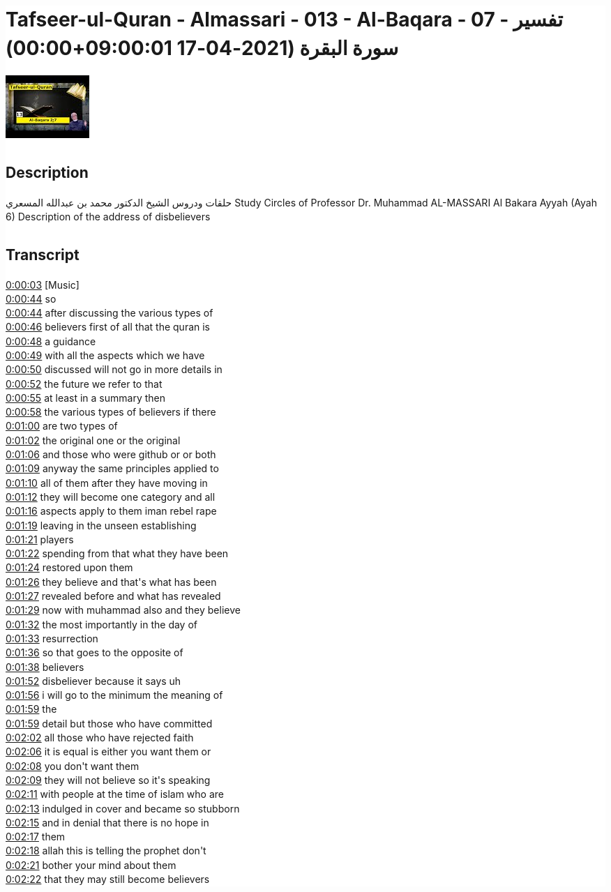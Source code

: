 # Tafseer-ul-Quran - Almassari - 013 - Al-Baqara - 07 - تفسير سورة البقرة (2021-04-17 09:00:01+00:00)

![alt Tafseer-ul-Quran - Almassari - 013 - Al-Baqara - 07 - تفسير سورة البقرة](0ED5DUP0KXU.jpg "Tafseer-ul-Quran - Almassari - 013 - Al-Baqara - 07 - تفسير سورة البقرة")

## Description

حلقات ودروس الشيخ الدكتور محمد بن عبدالله المسعري
Study Circles of Professor Dr. Muhammad AL-MASSARI
Al Bakara Ayyah (Ayah 6)
Description of the address of disbelievers

## Transcript

[0:00:03](https://youtu.be/0ED5DUP0KXU?t=3) [Music]  
[0:00:44](https://youtu.be/0ED5DUP0KXU?t=44) so  
[0:00:44](https://youtu.be/0ED5DUP0KXU?t=44) after discussing the various types of  
[0:00:46](https://youtu.be/0ED5DUP0KXU?t=46) believers first of all that the quran is  
[0:00:48](https://youtu.be/0ED5DUP0KXU?t=48) a guidance  
[0:00:49](https://youtu.be/0ED5DUP0KXU?t=49) with all the aspects which we have  
[0:00:50](https://youtu.be/0ED5DUP0KXU?t=50) discussed will not go in more details in  
[0:00:52](https://youtu.be/0ED5DUP0KXU?t=52) the future we refer to that  
[0:00:55](https://youtu.be/0ED5DUP0KXU?t=55) at least in a summary then  
[0:00:58](https://youtu.be/0ED5DUP0KXU?t=58) the various types of believers if there  
[0:01:00](https://youtu.be/0ED5DUP0KXU?t=60) are two types of  
[0:01:02](https://youtu.be/0ED5DUP0KXU?t=62) the original one or the original  
[0:01:06](https://youtu.be/0ED5DUP0KXU?t=66) and those who were github or or both  
[0:01:09](https://youtu.be/0ED5DUP0KXU?t=69) anyway the same principles applied to  
[0:01:10](https://youtu.be/0ED5DUP0KXU?t=70) all of them after they have moving in  
[0:01:12](https://youtu.be/0ED5DUP0KXU?t=72) they will become one category and all  
[0:01:16](https://youtu.be/0ED5DUP0KXU?t=76) aspects apply to them iman rebel rape  
[0:01:19](https://youtu.be/0ED5DUP0KXU?t=79) leaving in the unseen establishing  
[0:01:21](https://youtu.be/0ED5DUP0KXU?t=81) players  
[0:01:22](https://youtu.be/0ED5DUP0KXU?t=82) spending from that what they have been  
[0:01:24](https://youtu.be/0ED5DUP0KXU?t=84) restored upon them  
[0:01:26](https://youtu.be/0ED5DUP0KXU?t=86) they believe and that's what has been  
[0:01:27](https://youtu.be/0ED5DUP0KXU?t=87) revealed before and what has revealed  
[0:01:29](https://youtu.be/0ED5DUP0KXU?t=89) now with muhammad also and they believe  
[0:01:32](https://youtu.be/0ED5DUP0KXU?t=92) the most importantly in the day of  
[0:01:33](https://youtu.be/0ED5DUP0KXU?t=93) resurrection  
[0:01:36](https://youtu.be/0ED5DUP0KXU?t=96) so that goes to the opposite of  
[0:01:38](https://youtu.be/0ED5DUP0KXU?t=98) believers  
[0:01:52](https://youtu.be/0ED5DUP0KXU?t=112) disbeliever because it says uh  
[0:01:56](https://youtu.be/0ED5DUP0KXU?t=116) i will go to the minimum the meaning of  
[0:01:59](https://youtu.be/0ED5DUP0KXU?t=119) the  
[0:01:59](https://youtu.be/0ED5DUP0KXU?t=119) detail but those who have committed  
[0:02:02](https://youtu.be/0ED5DUP0KXU?t=122) all those who have rejected faith  
[0:02:06](https://youtu.be/0ED5DUP0KXU?t=126) it is equal is either you want them or  
[0:02:08](https://youtu.be/0ED5DUP0KXU?t=128) you don't want them  
[0:02:09](https://youtu.be/0ED5DUP0KXU?t=129) they will not believe so it's speaking  
[0:02:11](https://youtu.be/0ED5DUP0KXU?t=131) with people at the time of islam who are  
[0:02:13](https://youtu.be/0ED5DUP0KXU?t=133) indulged in cover and became so stubborn  
[0:02:15](https://youtu.be/0ED5DUP0KXU?t=135) and in denial that there is no hope in  
[0:02:17](https://youtu.be/0ED5DUP0KXU?t=137) them  
[0:02:18](https://youtu.be/0ED5DUP0KXU?t=138) allah this is telling the prophet don't  
[0:02:21](https://youtu.be/0ED5DUP0KXU?t=141) bother your mind about them  
[0:02:22](https://youtu.be/0ED5DUP0KXU?t=142) that they may still become believers  